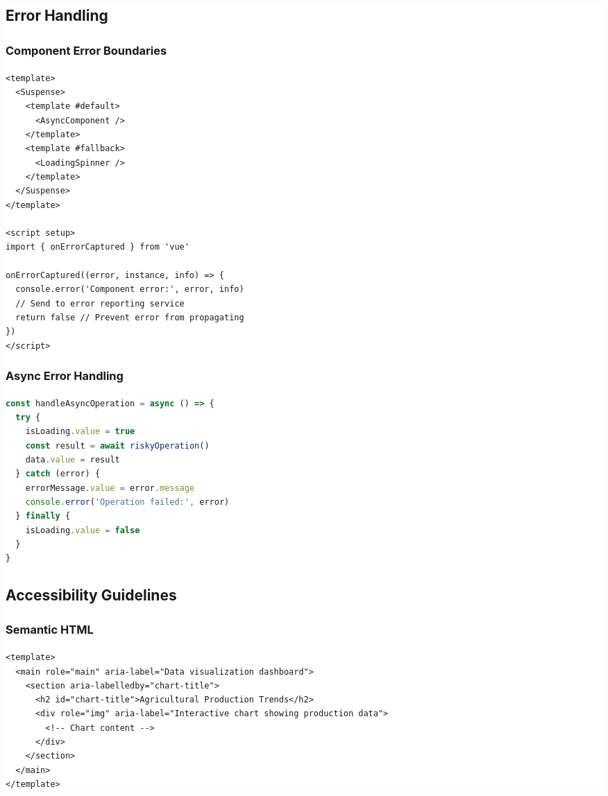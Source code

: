 ## Error Handling

### Component Error Boundaries

```vue
<template>
  <Suspense>
    <template #default>
      <AsyncComponent />
    </template>
    <template #fallback>
      <LoadingSpinner />
    </template>
  </Suspense>
</template>

<script setup>
import { onErrorCaptured } from 'vue'

onErrorCaptured((error, instance, info) => {
  console.error('Component error:', error, info)
  // Send to error reporting service
  return false // Prevent error from propagating
})
</script>
```

### Async Error Handling

```typescript
const handleAsyncOperation = async () => {
  try {
    isLoading.value = true
    const result = await riskyOperation()
    data.value = result
  } catch (error) {
    errorMessage.value = error.message
    console.error('Operation failed:', error)
  } finally {
    isLoading.value = false
  }
}
```

## Accessibility Guidelines

### Semantic HTML

```vue
<template>
  <main role="main" aria-label="Data visualization dashboard">
    <section aria-labelledby="chart-title">
      <h2 id="chart-title">Agricultural Production Trends</h2>
      <div role="img" aria-label="Interactive chart showing production data">
        <!-- Chart content -->
      </div>
    </section>
  </main>
</template>
```
